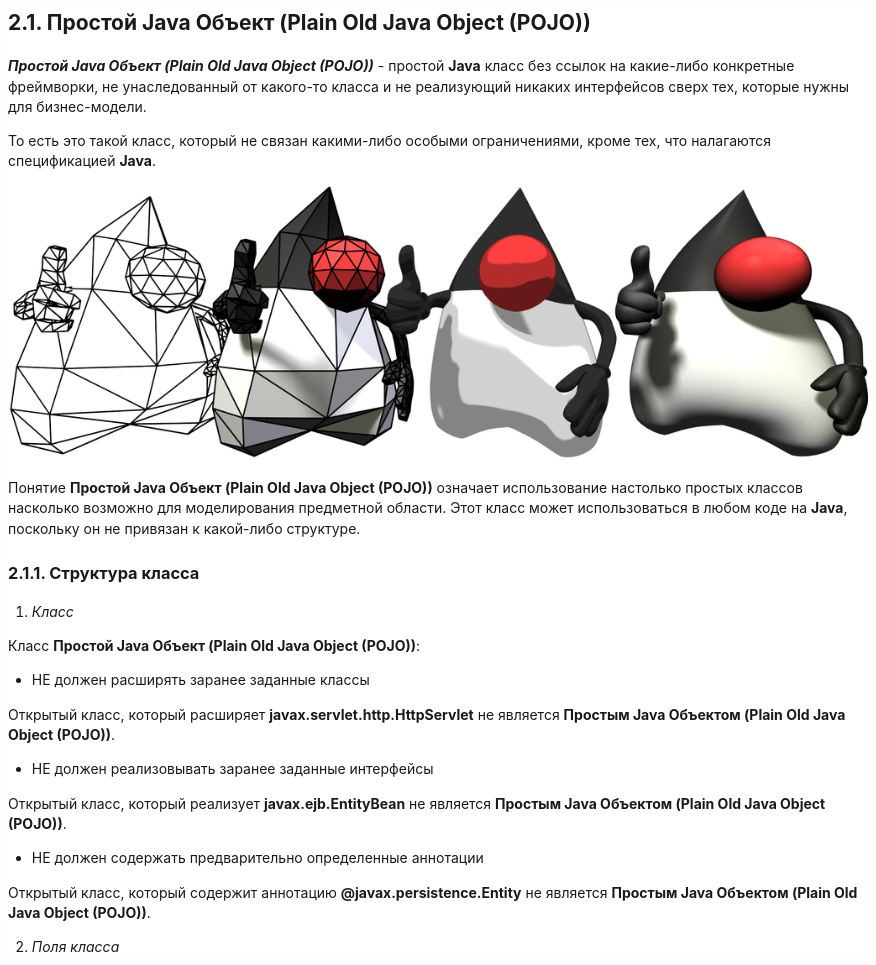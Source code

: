 ## 2.1. Простой Java Объект (Plain Old Java Object (POJO))

***Простой Java Объект (Plain Old Java Object (POJO))*** - простой **Java** класс без ссылок на какие-либо 
конкретные фреймворки, не унаследованный от какого-то класса и не реализующий никаких интерфейсов сверх тех, 
которые нужны для бизнес-модели.

То есть это такой класс, который не связан какими-либо особыми ограничениями, кроме тех, что налагаются спецификацией **Java**.

![Простой Java Объект (Plain Old Java Object (POJO))](./_Files/1.%20Patterns/03.jpg "Простой Java Объект (Plain Old Java Object (POJO))")

Понятие **Простой Java Объект (Plain Old Java Object (POJO))** означает использование настолько простых классов 
насколько возможно для моделирования предметной области. Этот класс может использоваться в любом коде на **Java**, 
поскольку он не привязан к какой-либо структуре.

### 2.1.1. Структура класса

1. *Класс*

Класс **Простой Java Объект (Plain Old Java Object (POJO))**:

* НЕ должен расширять заранее заданные классы

Открытый класс, который расширяет **javax.servlet.http.HttpServlet** 
не является **Простым Java Объектом (Plain Old Java Object (POJO))**.

* НЕ должен реализовывать заранее заданные интерфейсы

Открытый класс, который реализует **javax.ejb.EntityBean** 
не является **Простым Java Объектом (Plain Old Java Object (POJO))**.

* НЕ должен содержать предварительно определенные аннотации

Открытый класс, который содержит аннотацию **@javax.persistence.Entity** 
не является **Простым Java Объектом (Plain Old Java Object (POJO))**.

2. *Поля класса*
   
